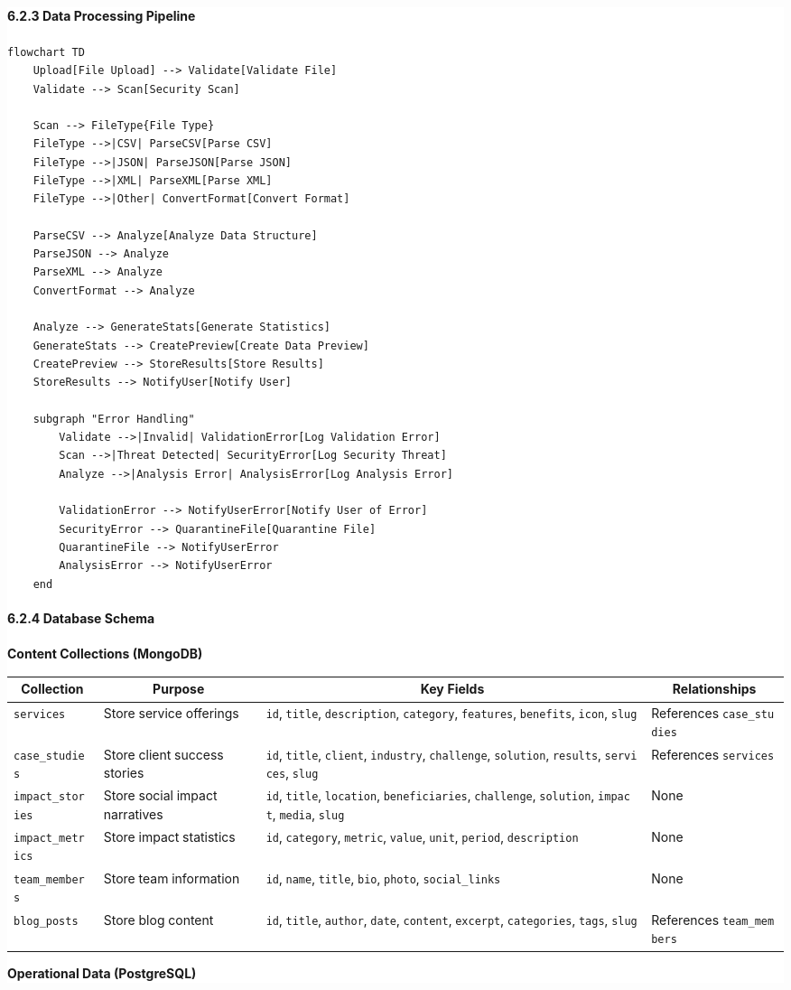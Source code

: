 #### 6.2.3 Data Processing Pipeline

```mermaid
flowchart TD
    Upload[File Upload] --> Validate[Validate File]
    Validate --> Scan[Security Scan]
    
    Scan --> FileType{File Type}
    FileType -->|CSV| ParseCSV[Parse CSV]
    FileType -->|JSON| ParseJSON[Parse JSON]
    FileType -->|XML| ParseXML[Parse XML]
    FileType -->|Other| ConvertFormat[Convert Format]
    
    ParseCSV --> Analyze[Analyze Data Structure]
    ParseJSON --> Analyze
    ParseXML --> Analyze
    ConvertFormat --> Analyze
    
    Analyze --> GenerateStats[Generate Statistics]
    GenerateStats --> CreatePreview[Create Data Preview]
    CreatePreview --> StoreResults[Store Results]
    StoreResults --> NotifyUser[Notify User]
    
    subgraph "Error Handling"
        Validate -->|Invalid| ValidationError[Log Validation Error]
        Scan -->|Threat Detected| SecurityError[Log Security Threat]
        Analyze -->|Analysis Error| AnalysisError[Log Analysis Error]
        
        ValidationError --> NotifyUserError[Notify User of Error]
        SecurityError --> QuarantineFile[Quarantine File]
        QuarantineFile --> NotifyUserError
        AnalysisError --> NotifyUserError
    end
```

#### 6.2.4 Database Schema

**Content Collections (MongoDB)**

| Collection | Purpose | Key Fields | Relationships |
|------------|---------|-----------|--------------|
| `services` | Store service offerings | `id`, `title`, `description`, `category`, `features`, `benefits`, `icon`, `slug` | References `case_studies` |
| `case_studies` | Store client success stories | `id`, `title`, `client`, `industry`, `challenge`, `solution`, `results`, `services`, `slug` | References `services` |
| `impact_stories` | Store social impact narratives | `id`, `title`, `location`, `beneficiaries`, `challenge`, `solution`, `impact`, `media`, `slug` | None |
| `impact_metrics` | Store impact statistics | `id`, `category`, `metric`, `value`, `unit`, `period`, `description` | None |
| `team_members` | Store team information | `id`, `name`, `title`, `bio`, `photo`, `social_links` | None |
| `blog_posts` | Store blog content | `id`, `title`, `author`, `date`, `content`, `excerpt`, `categories`, `tags`, `slug` | References `team_members` |

**Operational Data (PostgreSQL)**
